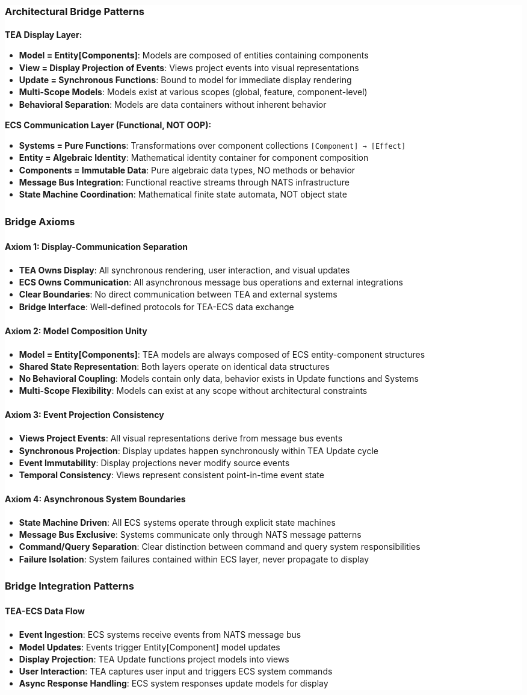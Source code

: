 ### Architectural Bridge Patterns
**TEA Display Layer:**
- **Model = Entity[Components]**: Models are composed of entities containing components
- **View = Display Projection of Events**: Views project events into visual representations
- **Update = Synchronous Functions**: Bound to model for immediate display rendering
- **Multi-Scope Models**: Models exist at various scopes (global, feature, component-level)
- **Behavioral Separation**: Models are data containers without inherent behavior

**ECS Communication Layer (Functional, NOT OOP):**
- **Systems = Pure Functions**: Transformations over component collections `[Component] → [Effect]`
- **Entity = Algebraic Identity**: Mathematical identity container for component composition
- **Components = Immutable Data**: Pure algebraic data types, NO methods or behavior
- **Message Bus Integration**: Functional reactive streams through NATS infrastructure
- **State Machine Coordination**: Mathematical finite state automata, NOT object state

### Bridge Axioms

#### Axiom 1: Display-Communication Separation
- **TEA Owns Display**: All synchronous rendering, user interaction, and visual updates
- **ECS Owns Communication**: All asynchronous message bus operations and external integrations
- **Clear Boundaries**: No direct communication between TEA and external systems
- **Bridge Interface**: Well-defined protocols for TEA-ECS data exchange

#### Axiom 2: Model Composition Unity
- **Model = Entity[Components]**: TEA models are always composed of ECS entity-component structures
- **Shared State Representation**: Both layers operate on identical data structures
- **No Behavioral Coupling**: Models contain only data, behavior exists in Update functions and Systems
- **Multi-Scope Flexibility**: Models can exist at any scope without architectural constraints

#### Axiom 3: Event Projection Consistency
- **Views Project Events**: All visual representations derive from message bus events
- **Synchronous Projection**: Display updates happen synchronously within TEA Update cycle
- **Event Immutability**: Display projections never modify source events
- **Temporal Consistency**: Views represent consistent point-in-time event state

#### Axiom 4: Asynchronous System Boundaries
- **State Machine Driven**: All ECS systems operate through explicit state machines
- **Message Bus Exclusive**: Systems communicate only through NATS message patterns
- **Command/Query Separation**: Clear distinction between command and query system responsibilities
- **Failure Isolation**: System failures contained within ECS layer, never propagate to display

### Bridge Integration Patterns

#### TEA-ECS Data Flow
- **Event Ingestion**: ECS systems receive events from NATS message bus
- **Model Updates**: Events trigger Entity[Component] model updates
- **Display Projection**: TEA Update functions project models into views
- **User Interaction**: TEA captures user input and triggers ECS system commands
- **Async Response Handling**: ECS system responses update models for display
